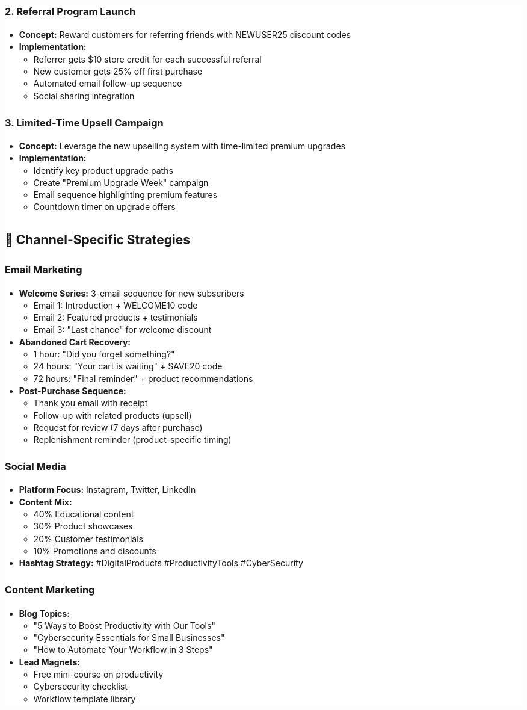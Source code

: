 ### 2. Referral Program Launch
- **Concept:** Reward customers for referring friends with NEWUSER25 discount codes
- **Implementation:**
  - Referrer gets $10 store credit for each successful referral
  - New customer gets 25% off first purchase
  - Automated email follow-up sequence
  - Social sharing integration

### 3. Limited-Time Upsell Campaign
- **Concept:** Leverage the new upselling system with time-limited premium upgrades
- **Implementation:**
  - Identify key product upgrade paths
  - Create "Premium Upgrade Week" campaign
  - Email sequence highlighting premium features
  - Countdown timer on upgrade offers

## 📱 Channel-Specific Strategies

### Email Marketing
- **Welcome Series:** 3-email sequence for new subscribers
  - Email 1: Introduction + WELCOME10 code
  - Email 2: Featured products + testimonials
  - Email 3: "Last chance" for welcome discount
- **Abandoned Cart Recovery:**
  - 1 hour: "Did you forget something?"
  - 24 hours: "Your cart is waiting" + SAVE20 code
  - 72 hours: "Final reminder" + product recommendations
- **Post-Purchase Sequence:**
  - Thank you email with receipt
  - Follow-up with related products (upsell)
  - Request for review (7 days after purchase)
  - Replenishment reminder (product-specific timing)

### Social Media
- **Platform Focus:** Instagram, Twitter, LinkedIn
- **Content Mix:**
  - 40% Educational content
  - 30% Product showcases
  - 20% Customer testimonials
  - 10% Promotions and discounts
- **Hashtag Strategy:** #DigitalProducts #ProductivityTools #CyberSecurity

### Content Marketing
- **Blog Topics:**
  - "5 Ways to Boost Productivity with Our Tools"
  - "Cybersecurity Essentials for Small Businesses"
  - "How to Automate Your Workflow in 3 Steps"
- **Lead Magnets:**
  - Free mini-course on productivity
  - Cybersecurity checklist
  - Workflow template library
